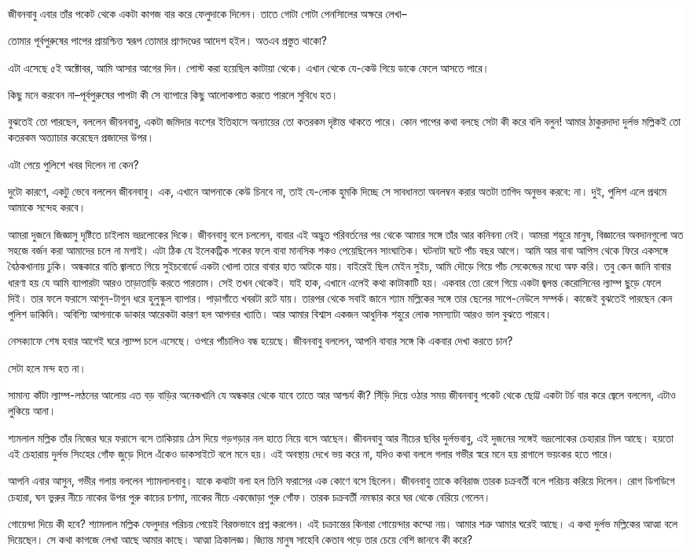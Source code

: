 
জীবনবাবু এবার তাঁর পকেট থেকে একটা কাগজ বার করে ফেলুদাকে দিলেন। তাতে গোটা গোটা পেনসিালের অক্ষরে লেখা–


তোমার পূর্বপুরুষের পাপের প্রায়শ্চিত্ত স্বরূপ তোমার প্রাণদণ্ডের আদেশ হইল। অতএব প্রস্তুত থাকো?


এটা এসেছে ৫ই অক্টোবর, আমি আসার আগের দিন। পোস্ট করা হয়েছিল কাটায়া থেকে। এখান থেকে যে-কেউ গিয়ে ডাকে ফেলে আসতে পারে।


কিছু মনে করবেন না–পূর্বপুরুষের পাপটা কী সে ব্যাপারে কিছু আলোকপাত করতে পারলে সুবিধে হত।


বুঝতেই তো পারছেন, বললেন জীবনবাবু, একটা জমিদার বংশের ইতিহাসে অন্যায়ের তো কতরকম দৃষ্টান্ত থাকতে পারে। কোন পাপের কথা বলছে সেটা কী করে বলি বলুন! আমার ঠাকুরদাদা দুর্লভ মল্লিকই তো কতরকম অত্যাচার করেছেন প্রজাদের উপর।


এটা পেয়ে পুলিশে খবর দিলেন না কেন?


দুটো কারণে, একটু ভেবে বললেন জীবনবাবু। এক, এখানে আপনাকে কেউ চিনবে না, তাই যে-লোক হুমকি দিচ্ছে সে সাবধানতা অবলম্বন করার অতটা তাগিদ অনুভব করবে: না। দুই, পুলিশ এলে প্রথমে আমাকে সন্দেহ করবে।


আমরা দুজনে জিজ্ঞাসু দৃষ্টিতে চাইলাম ভদ্রলোকের দিকে। জীবনবাবু বলে চললেন, বাবার এই অদ্ভুত পরিবর্তনের পর থেকে আমার সঙ্গে তাঁর আর কনিবনা নেই। আমরা শহুরে মানুষ, বিজ্ঞানের অবদানগুলো অত সহজে বর্জন করা আমাদের চলে না মশাই। এটা ঠিক যে ইলেকট্রিক শকের ফলে বাবা মানসিক শকও পেয়েছিলেন সাংঘাতিক। ঘটনাটা ঘটে পাঁচ বছর আগে। আমি আর বাবা আপিস থেকে ফিরে একসঙ্গে বৈঠকখানায় ঢুকি। অন্ধকারে বাতি জ্বালতে গিয়ে সুইচবোর্ডে একটা খোলা তারে বাবার হাত আটকে যায়। বাইরেই ছিল মেইন সুইচ, আমি দৌড়ে গিয়ে পাঁচ সেকেন্ডের মধ্যে অফ করি। তবু কেন জানি বাবার ধারণা হয় যে আমি ব্যাপারটা আরও তাড়াতাড়ি করতে পারতাম। সেই তখন থেকেই। যাই হাক, এখানে এলেই কথা কাটাকাটি হয়। একবার তো রেগে গিয়ে একটা জ্বলন্ত কেরোসিনের ল্যাম্প ছুড়ে ফেলে দিই। তার ফলে ফরাসে আগুন-টাগুন ধরে হুলুস্কুল ব্যাপার। পাড়াগাঁতে খবরটা রটে যায়। তারপর থেকে সবাই জানে শ্যাম মল্লিকের সঙ্গে তার ছেলের সাপে-নেউলে সম্পর্ক। কাজেই বুঝতেই পারছেন কেন পুলিশ ডাকিনি। অবিশ্যি আপনাকে ডাকার আরেকটা কারণ হল আপনার খ্যাতি। আর আমার বিশ্বাস একজন আধুনিক শহুরে লোক সমস্যাটা আরও ভাল বুঝতে পারবে।


নেসক্যাফে শেষ হবার আগেই ঘরে ল্যাম্প চলে এসেছে। ওপরে পাঁচালিও বন্ধ হয়েছে। জীবনবাবু বললেন, আপনি বাবার সঙ্গে কি একবার দেখা করতে চান?


সেটা হলে মন্দ হত না।


সামান্য কাঁটা ল্যাম্প-লণ্ঠনের আলোয় এত বড় বাড়ির অনেকখানি যে অন্ধকার থেকে যাবে তাতে আর আশ্চর্য কী? সিঁড়ি দিয়ে ওঠার সময় জীবনবাবু পকেট থেকে ছোট্ট একটা টর্চ বার করে জ্বেলে বললেন, এটাও লুকিয়ে আনা।


শ্যমলাল মল্লিক তাঁর নিজের ঘরে ফরাসে বসে তাকিয়ায় ঠেস দিয়ে গড়গড়ার নল হাতে নিয়ে বসে আছেন। জীবনবাবু আর নীচের ছবির দুর্লভবাবু, এই দুজনের সঙ্গেই ভদ্রলোকের চেহারার মিল আছে। হয়তো এই চেহারায় দুর্লভ সিংহের গোঁফ জুড়ে দিলে এঁকেও ডাকসাইটে বলে মনে হয়। এই অবস্থায় দেখে ভয় করে না, যদিও কথা বললে গলার গভীর স্বরে মনে হয় রাগালে ভয়ংকর হতে পারে।


আপনি এবার আসুন, গভীর গলায় বললেন শ্যামলালবাবু। যাকে কথাটা বলা হল তিনি ফরাসের এক কোণে বসে ছিলেন। জীবনবাবু তাকে কবিরাজ তারক চক্রবর্তী বলে পরিচয় করিয়ে দিলেন। রোগ ডিগডিগে চেহারা, ঘন ভুরুর নীচে নাকের উপর পুরু কাচের চশমা, নাকের নীচে একজোড়া পুরু গোঁফ। তারক চক্রবর্তী নমস্কার করে ঘর থেকে বেরিয়ে গেলেন।


গোয়েন্দা দিয়ে কী হবে? শ্যামলাল মল্লিক ফেলুদার পরিচয় পেয়েই বিরক্তভাবে প্রশ্ন করলেন। এই চক্রান্তের কিনারা গোয়েন্দার কম্মো নয়। আমার শত্রু আমার ঘরেই আছে। এ কথা দুর্লভ মল্লিকের আত্মা বলে দিয়েছেন। সে কথা কাগজে লেখা আছে আমার কাছে। আত্মা ত্রিকালজ্ঞ। জ্যািন্ত মানুষ সাহেবি কেতাব পড়ে তার চেয়ে বেশি জানবে কী করে?
